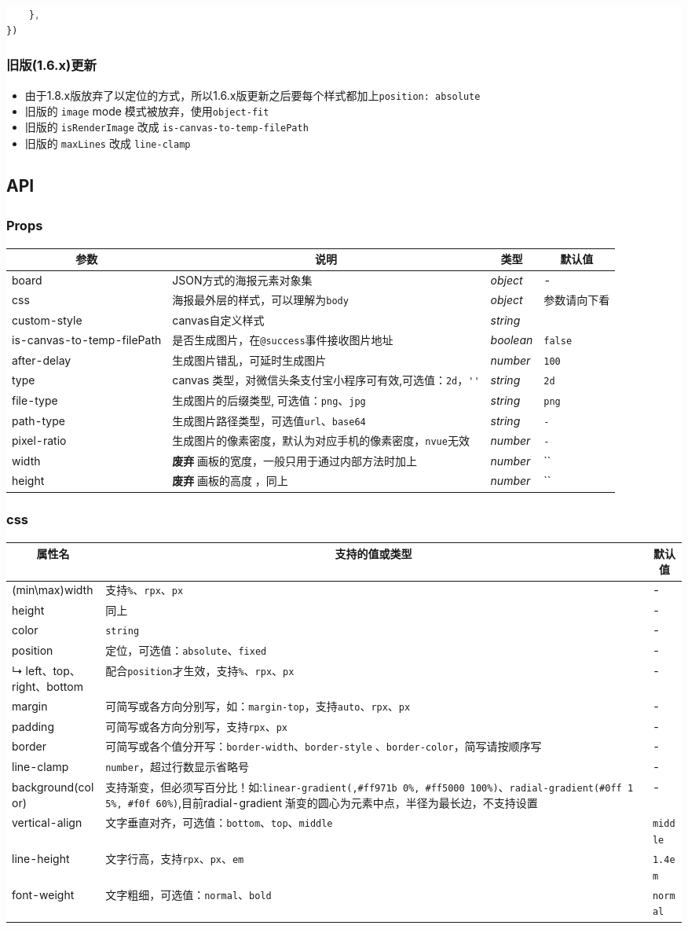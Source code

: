 ```js
	},
})
```



### 旧版(1.6.x)更新
- 由于1.8.x版放弃了以定位的方式，所以1.6.x版更新之后要每个样式都加上`position: absolute`
- 旧版的 `image` mode 模式被放弃，使用`object-fit`
- 旧版的 `isRenderImage` 改成 `is-canvas-to-temp-filePath`
- 旧版的 `maxLines` 改成 `line-clamp`

## API

### Props

| 参数          | 说明         | 类型             | 默认值       |
| ------------- | ------------ | ---------------- | ------------ |
| board         | JSON方式的海报元素对象集 | <em>object</em>  | - |
| css           | 海报最外层的样式，可以理解为`body`  | <em>object</em>  | 参数请向下看 |
| custom-style   | canvas自定义样式   | <em>string</em>  |              |
| is-canvas-to-temp-filePath | 是否生成图片，在`@success`事件接收图片地址 | <em>boolean</em> | `false`      |
| after-delay | 生成图片错乱，可延时生成图片 | <em>number</em> | `100`  |
| type | canvas 类型，对微信头条支付宝小程序可有效,可选值：`2d`，`''` | <em>string</em> | `2d`  |
| file-type | 生成图片的后缀类型, 可选值：`png`、`jpg` | <em>string</em> | `png`  |
| path-type | 生成图片路径类型，可选值`url`、`base64` | <em>string</em> | `-`  |
| pixel-ratio | 生成图片的像素密度，默认为对应手机的像素密度，`nvue`无效 | <em>number</em> | `-`  |
| width | **废弃** 画板的宽度，一般只用于通过内部方法时加上 | <em>number</em> | ``  |
| height | **废弃** 画板的高度  ，同上 | <em>number</em> | ``  |

### css
| 属性名          | 支持的值或类型         	| 默认值             |
| -------------   | ------------          | ----------------  |
| (min\max)width  |  支持`%`、`rpx`、`px`           | -    |
| height          |  同上              | -    |
| color           |  `string`         			| -    |
| position        | 定位，可选值：`absolute`、`fixed`     | -    |
| ↳ left、top、right、bottom |  配合`position`才生效，支持`%`、`rpx`、`px` | -    |
| margin          | 可简写或各方向分别写，如：`margin-top`，支持`auto`、`rpx`、`px` | -    |
| padding         | 可简写或各方向分别写，支持`rpx`、`px` | -    |
| border          | 可简写或各个值分开写：`border-width`、`border-style` 、`border-color`，简写请按顺序写| -   |
| line-clamp      | `number`，超过行数显示省略号 |  -   |
| background(color)      | 支持渐变，但必须写百分比！如:`linear-gradient(,#ff971b 0%, #ff5000 100%)`、`radial-gradient(#0ff 15%, #f0f 60%)`,目前radial-gradient 渐变的圆心为元素中点，半径为最长边，不支持设置 | - |
| vertical-align  | 文字垂直对齐，可选值：`bottom`、`top`、`middle` | `middle` |
| line-height     | 文字行高，支持`rpx`、`px`、`em`| `1.4em` |
| font-weight     | 文字粗细，可选值：`normal`、`bold`| `normal` |